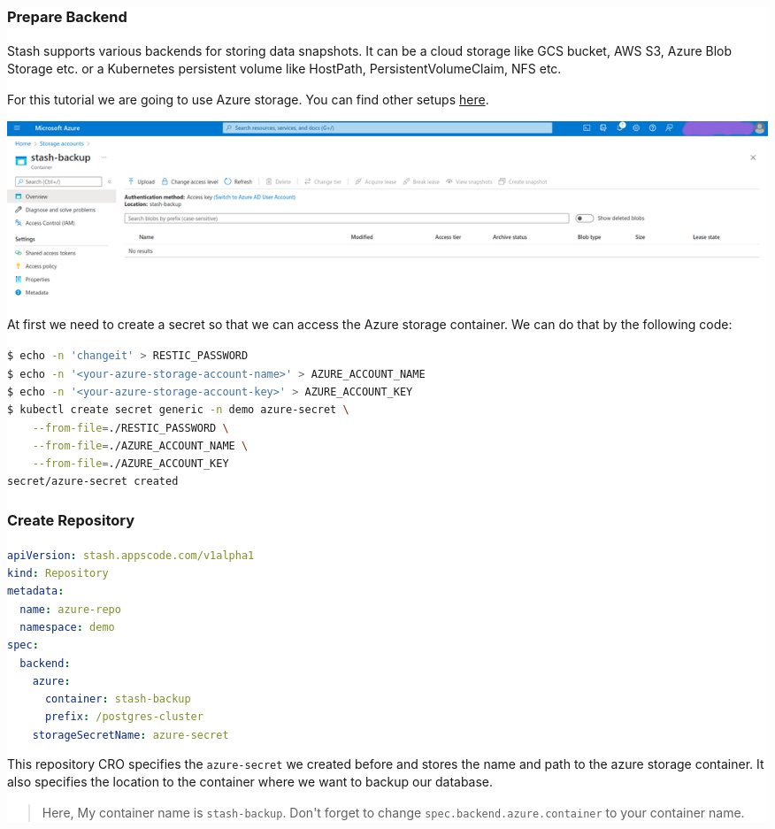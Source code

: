 
### Prepare Backend

Stash supports various backends for storing data snapshots. It can be a cloud storage like GCS bucket, AWS S3, Azure Blob Storage etc. or a Kubernetes persistent volume like HostPath, PersistentVolumeClaim, NFS etc.

For this tutorial we are going to use Azure storage. You can find other setups [here](https://stash.run/docs/latest/guides/backends/overview/).

 ![My Empty azure storage](AzureStorageEmpty.png)

At first we need to create a secret so that we can access the Azure storage container. We can do that by the following code:

```bash
$ echo -n 'changeit' > RESTIC_PASSWORD
$ echo -n '<your-azure-storage-account-name>' > AZURE_ACCOUNT_NAME
$ echo -n '<your-azure-storage-account-key>' > AZURE_ACCOUNT_KEY
$ kubectl create secret generic -n demo azure-secret \
    --from-file=./RESTIC_PASSWORD \
    --from-file=./AZURE_ACCOUNT_NAME \
    --from-file=./AZURE_ACCOUNT_KEY
secret/azure-secret created
 ```

### Create Repository

```yaml
apiVersion: stash.appscode.com/v1alpha1
kind: Repository
metadata:
  name: azure-repo
  namespace: demo
spec:
  backend:
    azure:
      container: stash-backup
      prefix: /postgres-cluster
    storageSecretName: azure-secret

```

This repository CRO specifies the `azure-secret` we created before and stores the name and path to the azure storage container. It also specifies the location to the container where we want to backup our database.
> Here, My container name is `stash-backup`. Don't forget to change `spec.backend.azure.container` to your container name.
